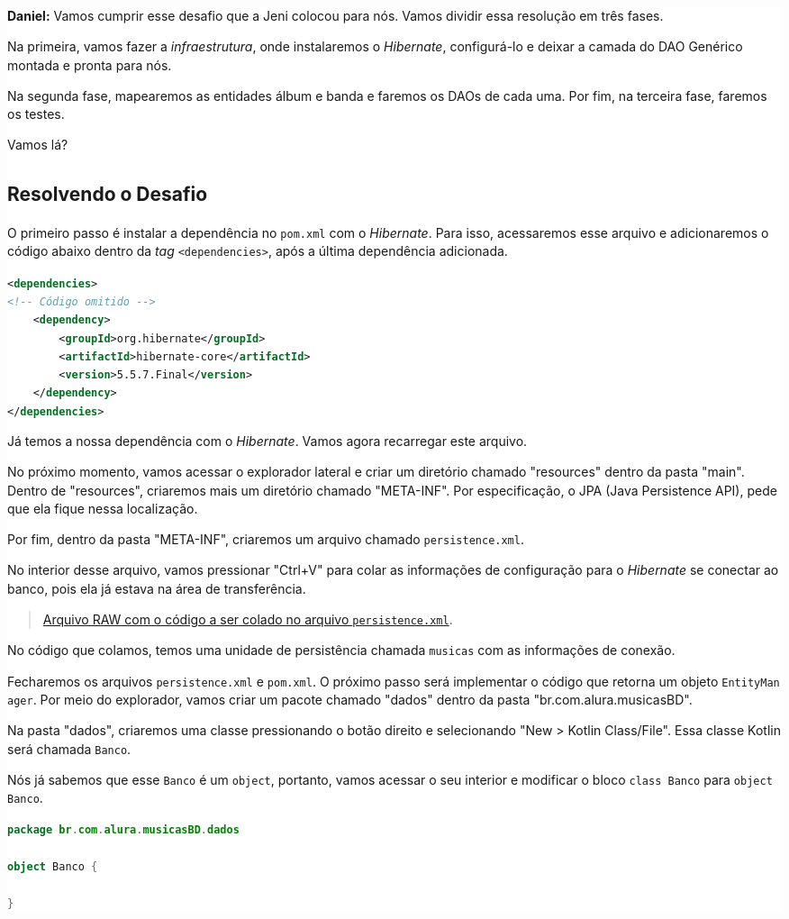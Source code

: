 **Daniel:** Vamos cumprir esse desafio que a Jeni colocou para nós. Vamos dividir essa resolução em três fases.

Na primeira, vamos fazer a _infraestrutura_, onde instalaremos o _Hibernate_, configurá-lo e deixar a camada do DAO Genérico montada e pronta para nós.

Na segunda fase, mapearemos as entidades álbum e banda e faremos os DAOs de cada uma. Por fim, na terceira fase, faremos os testes.

Vamos lá?

## Resolvendo o Desafio

O primeiro passo é instalar a dependência no `pom.xml` com o _Hibernate_. Para isso, acessaremos esse arquivo e adicionaremos o código abaixo dentro da _tag_ `<dependencies>`, após a última dependência adicionada.

```xml
<dependencies>
<!-- Código omitido -->
    <dependency>
        <groupId>org.hibernate</groupId>
        <artifactId>hibernate-core</artifactId>
        <version>5.5.7.Final</version>
    </dependency>
</dependencies>
```

Já temos a nossa dependência com o _Hibernate_. Vamos agora recarregar este arquivo.

No próximo momento, vamos acessar o explorador lateral e criar um diretório chamado "resources" dentro da pasta "main". Dentro de "resources", criaremos mais um diretório chamado "META-INF". Por especificação, o JPA (Java Persistence API), pede que ela fique nessa localização.

Por fim, dentro da pasta "META-INF", criaremos um arquivo chamado `persistence.xml`.

No interior desse arquivo, vamos pressionar "Ctrl+V" para colar as informações de configuração para o _Hibernate_ se conectar ao banco, pois ela já estava na área de transferência.

> [Arquivo RAW com o código a ser colado no arquivo `persistence.xml`](https://raw.githubusercontent.com/jeniblodev/3283-desafio-kotlin-curso3/main/src/main/resources/META-INF/persistence.xml).

No código que colamos, temos uma unidade de persistência chamada `musicas` com as informações de conexão.

Fecharemos os arquivos `persistence.xml` e `pom.xml`. O próximo passo será implementar o código que retorna um objeto `EntityManager`. Por meio do explorador, vamos criar um pacote chamado "dados" dentro da pasta "br.com.alura.musicasBD".

Na pasta "dados", criaremos uma classe pressionando o botão direito e selecionando "New > Kotlin Class/File". Essa classe Kotlin será chamada `Banco`.

Nós já sabemos que esse `Banco` é um `object`, portanto, vamos acessar o seu interior e modificar o bloco `class Banco` para `object Banco`.

```kotlin
package br.com.alura.musicasBD.dados

object Banco {

}
```
